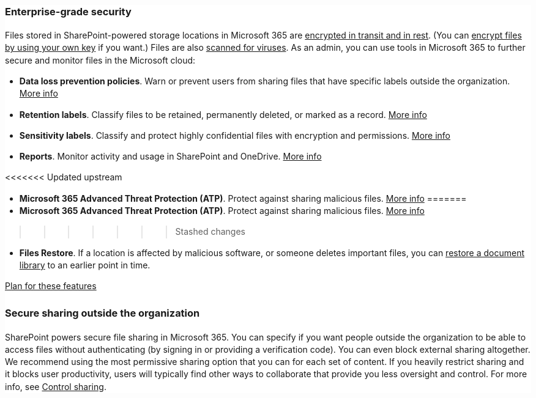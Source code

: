 ### Enterprise-grade security

Files stored in SharePoint-powered storage locations in Microsoft 365 are [encrypted in transit and in rest](https://docs.microsoft.com/office365/securitycompliance/office-365-encryption-for-skype-onedrive-sharepoint-and-exchange#sharepoint-online-and-onedrive-for-business). (You can [encrypt files by using your own key](https://docs.microsoft.com/microsoft-365/compliance/controlling-your-data-using-customer-key) if you want.) Files are also [scanned for viruses](https://docs.microsoft.com/office365/securitycompliance/virus-detection-in-spo). As an admin, you can use tools in Microsoft 365 to further secure and monitor files in the Microsoft cloud:

- **Data loss prevention policies**. Warn or prevent users from sharing files that have specific labels outside the organization. [More info](https://docs.microsoft.com/office365/securitycompliance/data-loss-prevention-policies)

- **Retention labels**. Classify files to be retained, permanently deleted, or marked as a record. [More info](https://docs.microsoft.com/office365/securitycompliance/labels)

- **Sensitivity labels**. Classify and protect highly confidential files with encryption and permissions. [More info](https://docs.microsoft.com/office365/securitycompliance/sensitivity-labels)

- **Reports**. Monitor activity and usage in SharePoint and OneDrive. [More info](https://docs.microsoft.com/office365/admin/activity-reports/activity-reports?view=o365-worldwide#which-activity-reports-are-available-in-the-admin-center)

<<<<<<< Updated upstream
- **Microsoft 365 Advanced Threat Protection (ATP)**. Protect against sharing malicious files. [More info](https://docs.microsoft.com/microsoft365/securitycompliance/atp-for-spo-odb-and-teams)
=======
- **Microsoft 365 Advanced Threat Protection (ATP)**. Protect against sharing malicious files. [More info](https://docs.microsoft.com/office365/securitycompliance/atp-for-spo-odb-and-teams)
>>>>>>> Stashed changes

- **Files Restore**. If a location is affected by malicious software, or someone deletes important files, you can [restore a document library](https://support.office.com/article/317791c3-8bd0-4dfd-8254-3ca90883d39a) to an earlier point in time.

[Plan for these features](https://docs.microsoft.com/sharepoint/deploy-file-collaboration#classify-and-protect-information)

### Secure sharing outside the organization

SharePoint powers secure file sharing in Microsoft 365. You can specify if you want people outside the organization to be able to access files without authenticating (by signing in or providing a verification code). You can even block external sharing altogether. We recommend using the most permissive sharing option that you can for each set of content. If you heavily restrict sharing and it blocks user productivity, users will typically find other ways to collaborate that provide you less oversight and control. For more info, see [Control sharing](https://docs.microsoft.com/sharepoint/deploy-file-collaboration#control-sharing).
